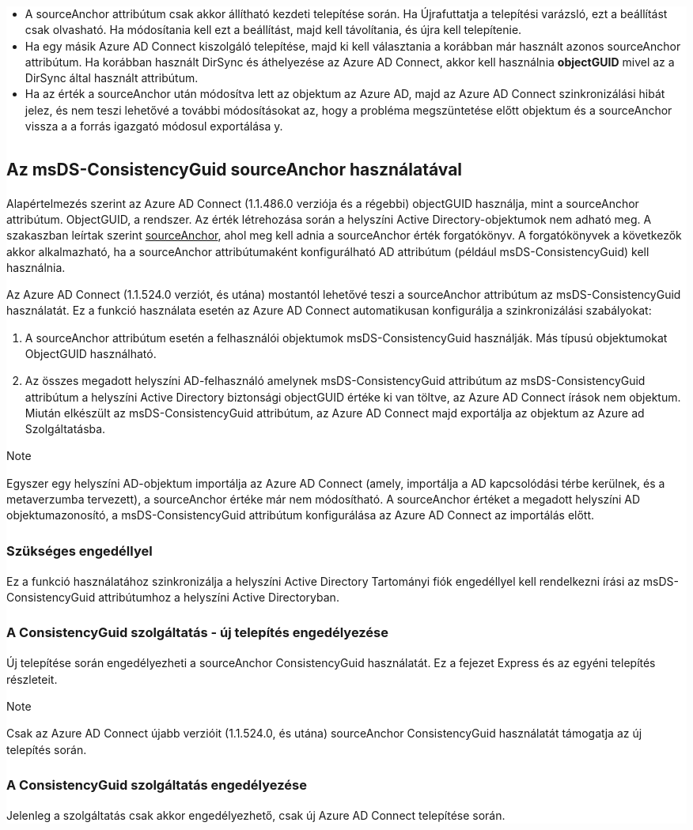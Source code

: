 * A sourceAnchor attribútum csak akkor állítható kezdeti telepítése során. Ha Újrafuttatja a telepítési varázsló, ezt a beállítást csak olvasható. Ha módosítania kell ezt a beállítást, majd kell távolítania, és újra kell telepítenie.
* Ha egy másik Azure AD Connect kiszolgáló telepítése, majd ki kell választania a korábban már használt azonos sourceAnchor attribútum. Ha korábban használt DirSync és áthelyezése az Azure AD Connect, akkor kell használnia **objectGUID** mivel az a DirSync által használt attribútum.
* Ha az érték a sourceAnchor után módosítva lett az objektum az Azure AD, majd az Azure AD Connect szinkronizálási hibát jelez, és nem teszi lehetővé a további módosításokat az, hogy a probléma megszüntetése előtt objektum és a sourceAnchor vissza a a forrás igazgató módosul exportálása y.

## <a name="using-msds-consistencyguid-as-sourceanchor"></a>Az msDS-ConsistencyGuid sourceAnchor használatával
Alapértelmezés szerint az Azure AD Connect (1.1.486.0 verziója és a régebbi) objectGUID használja, mint a sourceAnchor attribútum. ObjectGUID, a rendszer. Az érték létrehozása során a helyszíni Active Directory-objektumok nem adható meg. A szakaszban leírtak szerint [sourceAnchor](#sourceanchor), ahol meg kell adnia a sourceAnchor érték forgatókönyv. A forgatókönyvek a következők akkor alkalmazható, ha a sourceAnchor attribútumaként konfigurálható AD attribútum (például msDS-ConsistencyGuid) kell használnia.

Az Azure AD Connect (1.1.524.0 verziót, és utána) mostantól lehetővé teszi a sourceAnchor attribútum az msDS-ConsistencyGuid használatát. Ez a funkció használata esetén az Azure AD Connect automatikusan konfigurálja a szinkronizálási szabályokat:

1. A sourceAnchor attribútum esetén a felhasználói objektumok msDS-ConsistencyGuid használják. Más típusú objektumokat ObjectGUID használható.

2. Az összes megadott helyszíni AD-felhasználó amelynek msDS-ConsistencyGuid attribútum az msDS-ConsistencyGuid attribútum a helyszíni Active Directory biztonsági objectGUID értéke ki van töltve, az Azure AD Connect írások nem objektum. Miután elkészült az msDS-ConsistencyGuid attribútum, az Azure AD Connect majd exportálja az objektum az Azure ad Szolgáltatásba.

>[!NOTE]
> Egyszer egy helyszíni AD-objektum importálja az Azure AD Connect (amely, importálja a AD kapcsolódási térbe kerülnek, és a metaverzumba tervezett), a sourceAnchor értéke már nem módosítható. A sourceAnchor értéket a megadott helyszíni AD objektumazonosító, a msDS-ConsistencyGuid attribútum konfigurálása az Azure AD Connect az importálás előtt.

### <a name="permission-required"></a>Szükséges engedéllyel
Ez a funkció használatához szinkronizálja a helyszíni Active Directory Tartományi fiók engedéllyel kell rendelkezni írási az msDS-ConsistencyGuid attribútumhoz a helyszíni Active Directoryban.

### <a name="how-to-enable-the-consistencyguid-feature---new-installation"></a>A ConsistencyGuid szolgáltatás - új telepítés engedélyezése
Új telepítése során engedélyezheti a sourceAnchor ConsistencyGuid használatát. Ez a fejezet Express és az egyéni telepítés részleteit.

  >[!NOTE]
  > Csak az Azure AD Connect újabb verzióit (1.1.524.0, és utána) sourceAnchor ConsistencyGuid használatát támogatja az új telepítés során.

### <a name="how-to-enable-the-consistencyguid-feature"></a>A ConsistencyGuid szolgáltatás engedélyezése
Jelenleg a szolgáltatás csak akkor engedélyezhető, csak új Azure AD Connect telepítése során.
